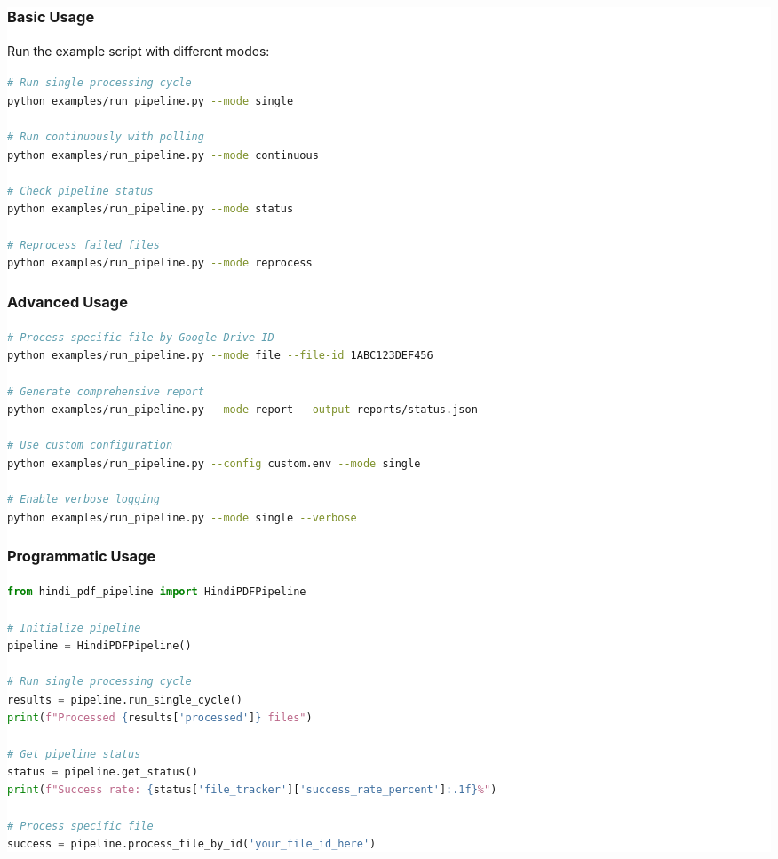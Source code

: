 ### Basic Usage

Run the example script with different modes:

```bash
# Run single processing cycle
python examples/run_pipeline.py --mode single

# Run continuously with polling
python examples/run_pipeline.py --mode continuous

# Check pipeline status
python examples/run_pipeline.py --mode status

# Reprocess failed files
python examples/run_pipeline.py --mode reprocess
```

### Advanced Usage

```bash
# Process specific file by Google Drive ID
python examples/run_pipeline.py --mode file --file-id 1ABC123DEF456

# Generate comprehensive report
python examples/run_pipeline.py --mode report --output reports/status.json

# Use custom configuration
python examples/run_pipeline.py --config custom.env --mode single

# Enable verbose logging
python examples/run_pipeline.py --mode single --verbose
```

### Programmatic Usage

```python
from hindi_pdf_pipeline import HindiPDFPipeline

# Initialize pipeline
pipeline = HindiPDFPipeline()

# Run single processing cycle
results = pipeline.run_single_cycle()
print(f"Processed {results['processed']} files")

# Get pipeline status
status = pipeline.get_status()
print(f"Success rate: {status['file_tracker']['success_rate_percent']:.1f}%")

# Process specific file
success = pipeline.process_file_by_id('your_file_id_here')
```
